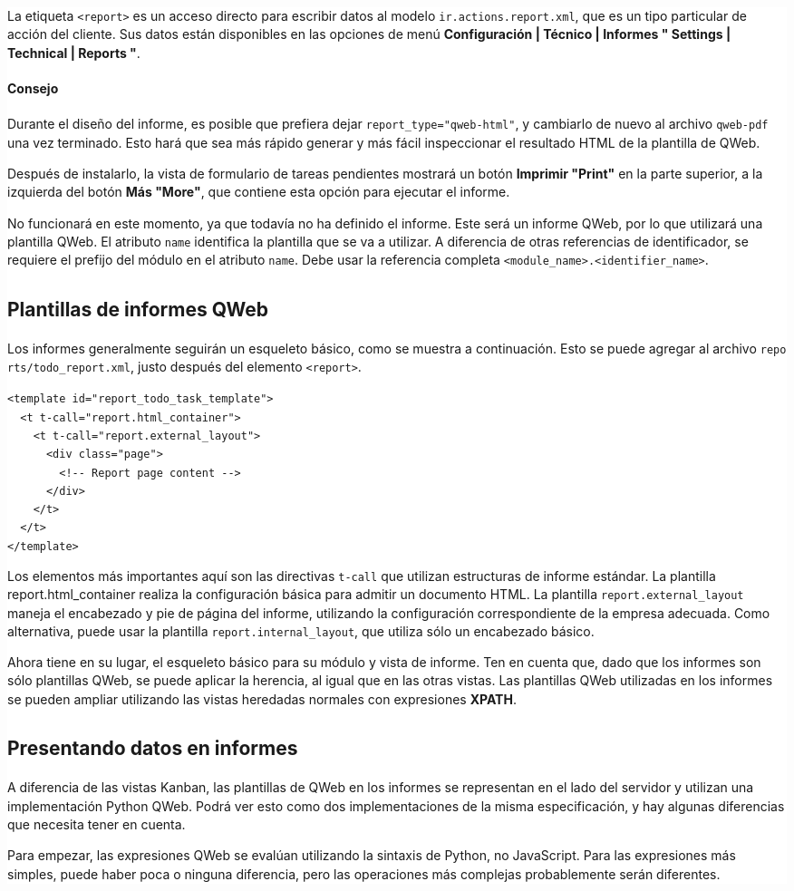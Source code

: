 La etiqueta `<report>` es un acceso directo para escribir datos al modelo `ir.actions.report.xml`, que es un tipo particular de acción del cliente. Sus datos están disponibles en las opciones de menú **Configuración | Técnico | Informes " Settings | Technical | Reports "**.

#### Consejo

Durante el diseño del informe, es posible que prefiera dejar `report_type="qweb-html"`, y cambiarlo de nuevo al archivo `qweb-pdf` una vez terminado. Esto hará que sea más rápido generar y más fácil inspeccionar el resultado HTML de la plantilla de QWeb.

Después de instalarlo, la vista de formulario de tareas pendientes mostrará un botón **Imprimir "Print"** en la parte superior, a la izquierda del botón **Más "More"**, que contiene esta opción para ejecutar el informe.

No funcionará en este momento, ya que todavía no ha definido el informe. Este será un informe QWeb, por lo que utilizará una plantilla QWeb. El atributo `name` identifica la plantilla que se va a utilizar. A diferencia de otras referencias de identificador, se requiere el prefijo del módulo en el atributo `name`. Debe usar la referencia completa `<module_name>.<identifier_name>`.

## Plantillas de informes QWeb

Los informes generalmente seguirán un esqueleto básico, como se muestra a continuación. Esto se puede agregar al archivo `reports/todo_report.xml`, justo después del elemento `<report>`.

```
<template id="report_todo_task_template">
  <t t-call="report.html_container">
    <t t-call="report.external_layout">
      <div class="page">
        <!-- Report page content -->
      </div>
    </t>
  </t>
</template>
```

Los elementos más importantes aquí son las directivas `t-call` que utilizan estructuras de informe estándar. La plantilla report.html_container realiza la configuración básica para admitir un documento HTML. La plantilla `report.external_layout` maneja el encabezado y pie de página del informe, utilizando la configuración correspondiente de la empresa adecuada. Como alternativa, puede usar la plantilla `report.internal_layout`, que utiliza sólo un encabezado básico.

Ahora tiene en su lugar, el esqueleto básico para su módulo y vista de informe. Ten en cuenta que, dado que los informes son sólo plantillas QWeb, se puede aplicar la herencia, al igual que en las otras vistas. Las plantillas QWeb utilizadas en los informes se pueden ampliar utilizando las vistas heredadas normales con expresiones **XPATH**.

## Presentando datos en informes

A diferencia de las vistas Kanban, las plantillas de QWeb en los informes se representan en el lado del servidor y utilizan una implementación Python QWeb. Podrá ver esto como dos implementaciones de la misma especificación, y hay algunas diferencias que necesita tener en cuenta.

Para empezar, las expresiones QWeb se evalúan utilizando la sintaxis de Python, no JavaScript. Para las expresiones más simples, puede haber poca o ninguna diferencia, pero las operaciones más complejas probablemente serán diferentes.
